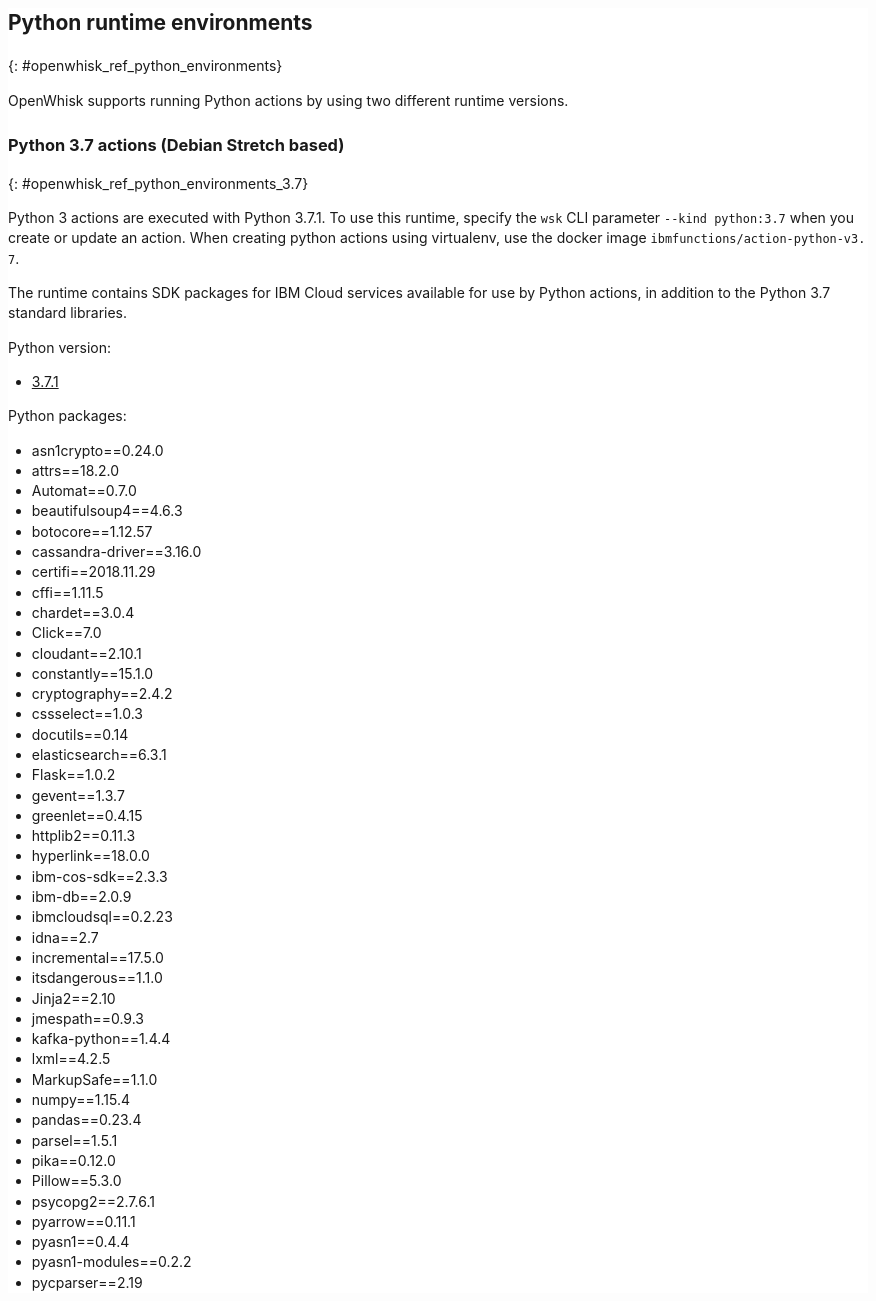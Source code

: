 
## Python runtime environments
{: #openwhisk_ref_python_environments}

OpenWhisk supports running Python actions by using two different runtime versions.

### Python 3.7 actions (Debian Stretch based)
{: #openwhisk_ref_python_environments_3.7}


Python 3 actions are executed with Python 3.7.1. To use this runtime, specify the `wsk` CLI parameter `--kind python:3.7` when you create or update an action.
When creating python actions using virtualenv, use the docker image `ibmfunctions/action-python-v3.7`.

The runtime contains SDK packages for IBM Cloud services available for use by Python actions, in addition to the Python 3.7 standard libraries.

Python version:
- [3.7.1](https://github.com/docker-library/python/blob/39c500cc8aefcb67a76d518d789441ef85fc771f/3.7/stretch/Dockerfile)

Python packages:
- asn1crypto==0.24.0
- attrs==18.2.0
- Automat==0.7.0
- beautifulsoup4==4.6.3
- botocore==1.12.57
- cassandra-driver==3.16.0
- certifi==2018.11.29
- cffi==1.11.5
- chardet==3.0.4
- Click==7.0
- cloudant==2.10.1
- constantly==15.1.0
- cryptography==2.4.2
- cssselect==1.0.3
- docutils==0.14
- elasticsearch==6.3.1
- Flask==1.0.2
- gevent==1.3.7
- greenlet==0.4.15
- httplib2==0.11.3
- hyperlink==18.0.0
- ibm-cos-sdk==2.3.3
- ibm-db==2.0.9
- ibmcloudsql==0.2.23
- idna==2.7
- incremental==17.5.0
- itsdangerous==1.1.0
- Jinja2==2.10
- jmespath==0.9.3
- kafka-python==1.4.4
- lxml==4.2.5
- MarkupSafe==1.1.0
- numpy==1.15.4
- pandas==0.23.4
- parsel==1.5.1
- pika==0.12.0
- Pillow==5.3.0
- psycopg2==2.7.6.1
- pyarrow==0.11.1
- pyasn1==0.4.4
- pyasn1-modules==0.2.2
- pycparser==2.19